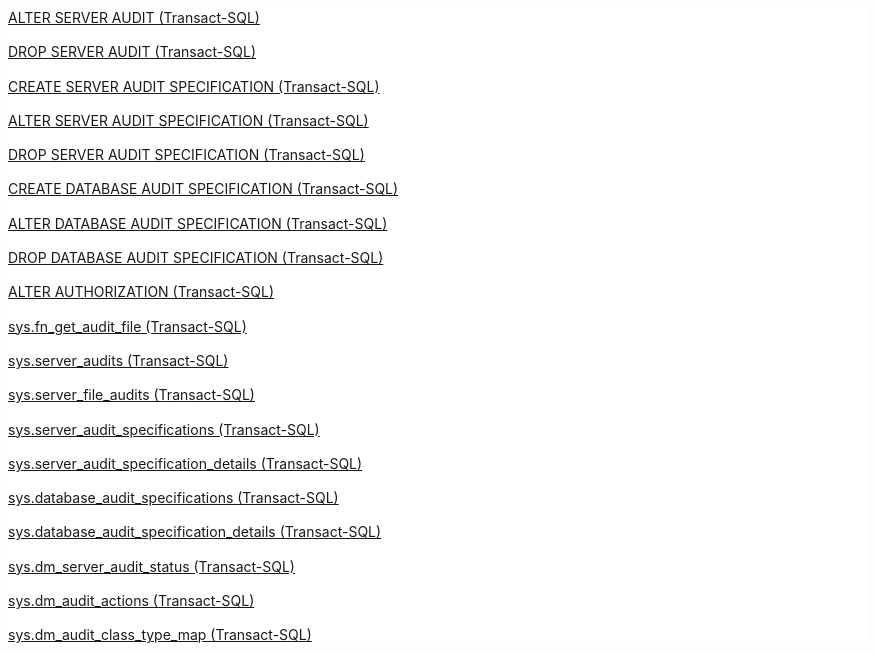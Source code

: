  [ALTER SERVER AUDIT  &#40;Transact-SQL&#41;](../../../t-sql/statements/alter-server-audit-transact-sql.md)  
  
 [DROP SERVER AUDIT  &#40;Transact-SQL&#41;](../../../t-sql/statements/drop-server-audit-transact-sql.md)  
  
 [CREATE SERVER AUDIT SPECIFICATION &#40;Transact-SQL&#41;](../../../t-sql/statements/create-server-audit-specification-transact-sql.md)  
  
 [ALTER SERVER AUDIT SPECIFICATION &#40;Transact-SQL&#41;](../../../t-sql/statements/alter-server-audit-specification-transact-sql.md)  
  
 [DROP SERVER AUDIT SPECIFICATION &#40;Transact-SQL&#41;](../../../t-sql/statements/drop-server-audit-specification-transact-sql.md)  
  
 [CREATE DATABASE AUDIT SPECIFICATION &#40;Transact-SQL&#41;](../../../t-sql/statements/create-database-audit-specification-transact-sql.md)  
  
 [ALTER DATABASE AUDIT SPECIFICATION &#40;Transact-SQL&#41;](../../../t-sql/statements/alter-database-audit-specification-transact-sql.md)  
  
 [DROP DATABASE AUDIT SPECIFICATION &#40;Transact-SQL&#41;](../../../t-sql/statements/drop-database-audit-specification-transact-sql.md)  
  
 [ALTER AUTHORIZATION &#40;Transact-SQL&#41;](../../../t-sql/statements/alter-authorization-transact-sql.md)  
  
 [sys.fn_get_audit_file &#40;Transact-SQL&#41;](../../../relational-databases/system-functions/sys-fn-get-audit-file-transact-sql.md)  
  
 [sys.server_audits &#40;Transact-SQL&#41;](../../../relational-databases/system-catalog-views/sys-server-audits-transact-sql.md)  
  
 [sys.server_file_audits &#40;Transact-SQL&#41;](../../../relational-databases/system-catalog-views/sys-server-file-audits-transact-sql.md)  
  
 [sys.server_audit_specifications &#40;Transact-SQL&#41;](../../../relational-databases/system-catalog-views/sys-server-audit-specifications-transact-sql.md)  
  
 [sys.server_audit_specification_details &#40;Transact-SQL&#41;](../../../relational-databases/system-catalog-views/sys-server-audit-specification-details-transact-sql.md)  
  
 [sys.database_audit_specifications &#40;Transact-SQL&#41;](../../../relational-databases/system-catalog-views/sys-database-audit-specifications-transact-sql.md)  
  
 [sys.database_audit_specification_details &#40;Transact-SQL&#41;](../../../relational-databases/system-catalog-views/sys-database-audit-specification-details-transact-sql.md)  
  
 [sys.dm_server_audit_status &#40;Transact-SQL&#41;](../../../relational-databases/system-dynamic-management-views/sys-dm-server-audit-status-transact-sql.md)  
  
 [sys.dm_audit_actions &#40;Transact-SQL&#41;](../../../relational-databases/system-dynamic-management-views/sys-dm-audit-actions-transact-sql.md)  
  
 [sys.dm_audit_class_type_map &#40;Transact-SQL&#41;](../../../relational-databases/system-dynamic-management-views/sys-dm-audit-class-type-map-transact-sql.md)  
  
  
